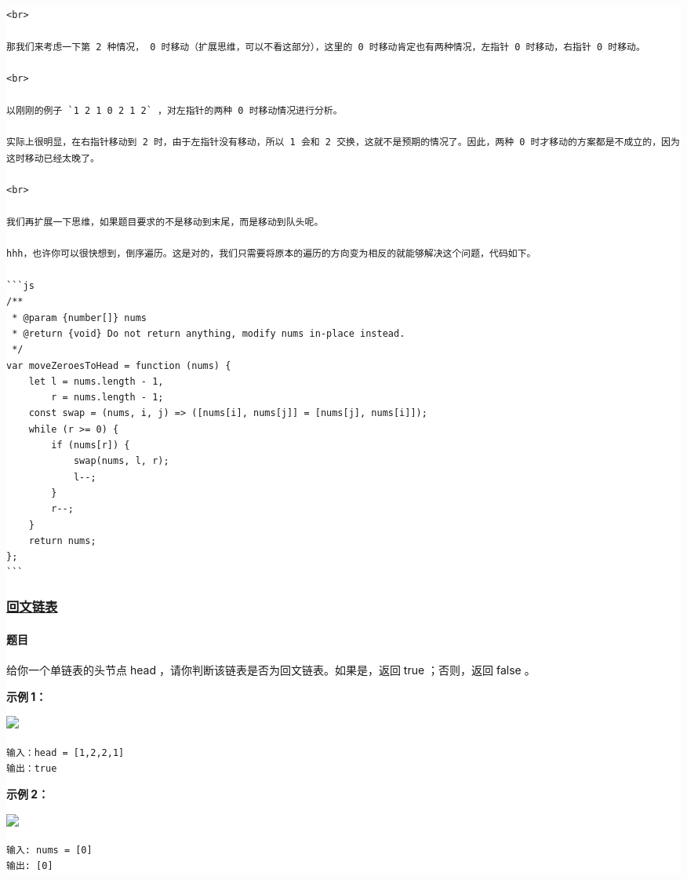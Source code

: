     <br>

    那我们来考虑一下第 2 种情况， 0 时移动（扩展思维，可以不看这部分），这里的 0 时移动肯定也有两种情况，左指针 0 时移动，右指针 0 时移动。

    <br>

    以刚刚的例子 `1 2 1 0 2 1 2` ，对左指针的两种 0 时移动情况进行分析。

    实际上很明显，在右指针移动到 2 时，由于左指针没有移动，所以 1 会和 2 交换，这就不是预期的情况了。因此，两种 0 时才移动的方案都是不成立的，因为这时移动已经太晚了。

    <br>

    我们再扩展一下思维，如果题目要求的不是移动到末尾，而是移动到队头呢。

    hhh，也许你可以很快想到，倒序遍历。这是对的，我们只需要将原本的遍历的方向变为相反的就能够解决这个问题，代码如下。

    ```js
    /**
     * @param {number[]} nums
     * @return {void} Do not return anything, modify nums in-place instead.
     */
    var moveZeroesToHead = function (nums) {
        let l = nums.length - 1,
            r = nums.length - 1;
        const swap = (nums, i, j) => ([nums[i], nums[j]] = [nums[j], nums[i]]);
        while (r >= 0) {
            if (nums[r]) {
                swap(nums, l, r);
                l--;
            }
            r--;
        }
        return nums;
    };
    ```

### [回文链表](https://leetcode.cn/problems/palindrome-linked-list/solution/by-smasu-zr6w/)

#### **题目**

给你一个单链表的头节点 head ，请你判断该链表是否为回文链表。如果是，返回 true ；否则，返回 false 。

**示例 1：**

![](./imgs/simple/pal1linked-list.jpg)

```
输入：head = [1,2,2,1]
输出：true
```

**示例 2：**

![](./imgs/simple/pal2linked-list.jpg)

```
输入: nums = [0]
输出: [0]
```

